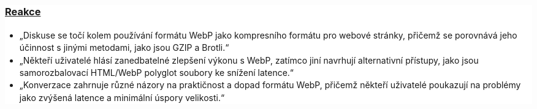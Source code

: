 ### [Reakce](https://news.ycombinator.com/item?id=41475124)

- „Diskuse se točí kolem používání formátu WebP jako kompresního formátu pro webové stránky, přičemž se porovnává jeho účinnost s jinými metodami, jako jsou GZIP a Brotli.“
- „Někteří uživatelé hlásí zanedbatelné zlepšení výkonu s WebP, zatímco jiní navrhují alternativní přístupy, jako jsou samorozbalovací HTML/WebP polyglot soubory ke snížení latence.“
- „Konverzace zahrnuje různé názory na praktičnost a dopad formátu WebP, přičemž někteří uživatelé poukazují na problémy jako zvýšená latence a minimální úspory velikosti.“

<head>
  <meta property="og:title" content="„Keyhole – Vytvořte si vlastní licence pro Windows Store“" />
  <meta property="og:type" content="website" />
  <meta property="og:image" content="https://og.cho.sh/api/og/?title=%E2%80%9EKeyhole%20%E2%80%93%20Vytvo%C5%99te%20si%20vlastn%C3%AD%20licence%20pro%20Windows%20Store%E2%80%9C&subheading=sobota%207.%20z%C3%A1%C5%99%C3%AD%202024%3A%20Hacker%20News%20Shrnut%C3%AD" />
</head>
